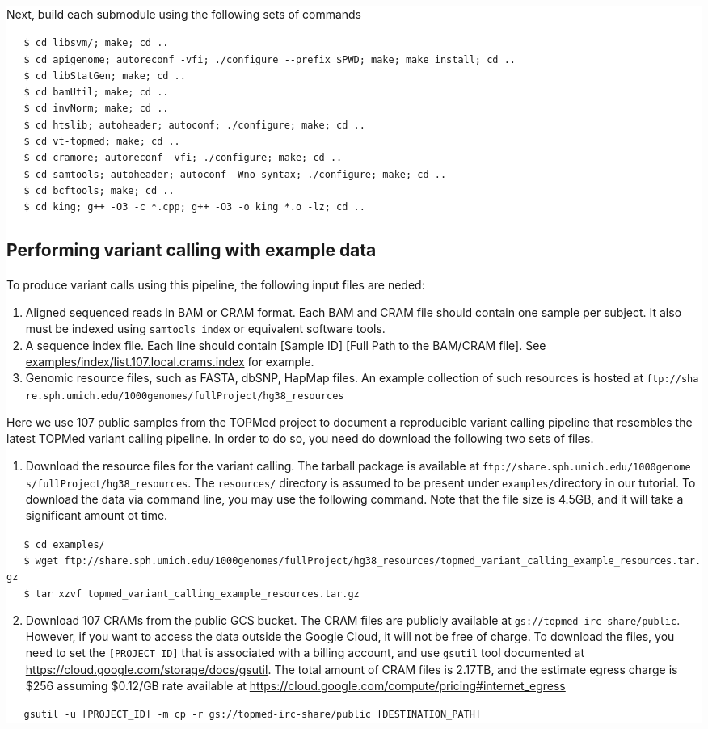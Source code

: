 Next, build each submodule using the following sets of commands 
```
   $ cd libsvm/; make; cd ..
   $ cd apigenome; autoreconf -vfi; ./configure --prefix $PWD; make; make install; cd ..
   $ cd libStatGen; make; cd ..
   $ cd bamUtil; make; cd ..
   $ cd invNorm; make; cd ..
   $ cd htslib; autoheader; autoconf; ./configure; make; cd ..
   $ cd vt-topmed; make; cd ..
   $ cd cramore; autoreconf -vfi; ./configure; make; cd ..
   $ cd samtools; autoheader; autoconf -Wno-syntax; ./configure; make; cd ..
   $ cd bcftools; make; cd ..
   $ cd king; g++ -O3 -c *.cpp; g++ -O3 -o king *.o -lz; cd ..
```

Performing variant calling with example data
----------------------------------------------
To produce variant calls using this pipeline, the following input
files are neded:

 1. Aligned sequenced reads in BAM or CRAM format. Each BAM and CRAM file should contain one sample per subject. It also must be indexed using ``samtools index`` or equivalent software tools.
 2. A sequence index file. Each line should contain [Sample ID] [Full Path to the BAM/CRAM file]. See [examples/index/list.107.local.crams.index](examples/index/list.107.local.crams.index) for example.
 3. Genomic resource files, such as FASTA, dbSNP, HapMap files. An example collection of such resources is hosted at ``ftp://share.sph.umich.edu/1000genomes/fullProject/hg38_resources``
 
Here we use 107 public samples from the TOPMed project to document a
reproducible variant calling pipeline that resembles the latest
TOPMed variant calling pipeline. In order to do so, you need do
download the following two sets of files.

1. Download the resource files for the variant calling. The tarball
   package is available at
   ``ftp://share.sph.umich.edu/1000genomes/fullProject/hg38_resources``. The ``resources/`` directory is assumed to be present under ``examples/``directory
   in our tutorial. To download the data via command
   line, you may use the following command. Note that the file size is
   4.5GB, and it will take a significant amount ot time.

```
   $ cd examples/
   $ wget ftp://share.sph.umich.edu/1000genomes/fullProject/hg38_resources/topmed_variant_calling_example_resources.tar.gz
   $ tar xzvf topmed_variant_calling_example_resources.tar.gz
```

2. Download 107 CRAMs from the public GCS bucket.
   The CRAM files are publicly available at
   ``gs://topmed-irc-share/public``. However, if you want to access
   the data outside the Google Cloud, it will not be free of charge. 
   To download the files, you need to set the ``[PROJECT_ID]`` that is
   associated with a billing account, and use ``gsutil`` tool documented at https://cloud.google.com/storage/docs/gsutil.
   The total amount of CRAM files is 2.17TB, and the estimate egress
   charge is $256 assuming $0.12/GB rate available at https://cloud.google.com/compute/pricing#internet_egress
```
   gsutil -u [PROJECT_ID] -m cp -r gs://topmed-irc-share/public [DESTINATION_PATH]
```

